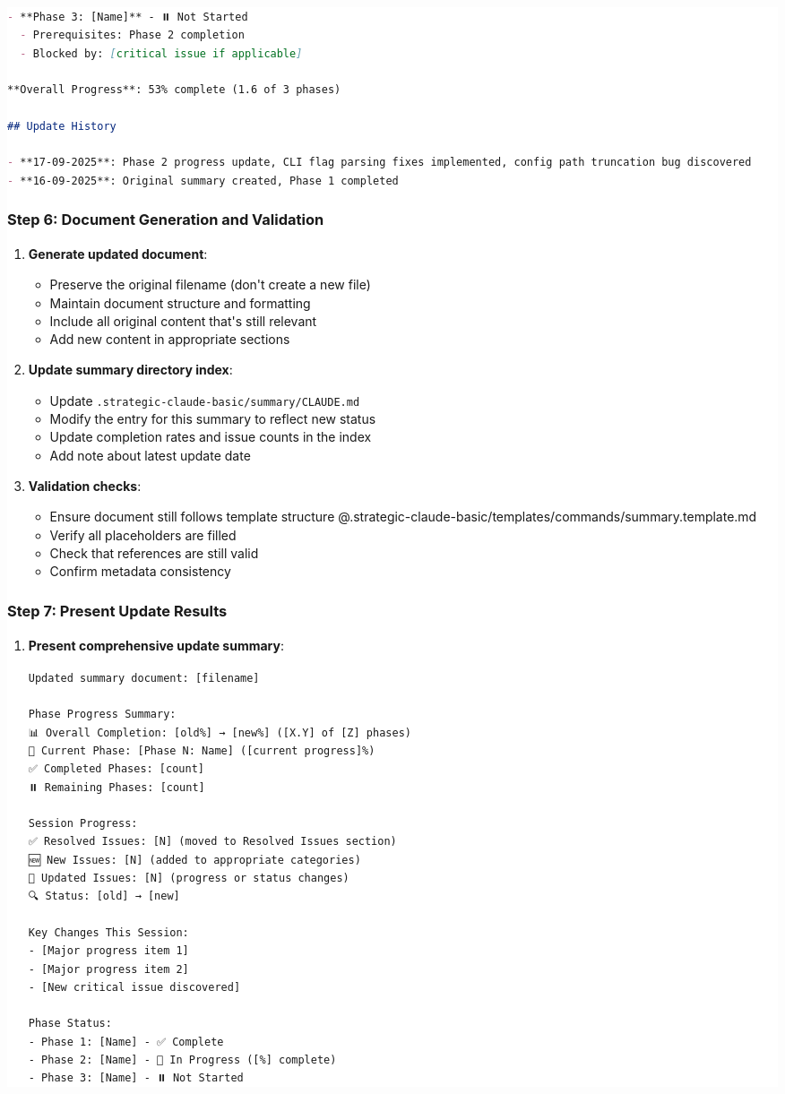    ```markdown
   - **Phase 3: [Name]** - ⏸️ Not Started
     - Prerequisites: Phase 2 completion
     - Blocked by: [critical issue if applicable]

   **Overall Progress**: 53% complete (1.6 of 3 phases)

   ## Update History

   - **17-09-2025**: Phase 2 progress update, CLI flag parsing fixes implemented, config path truncation bug discovered
   - **16-09-2025**: Original summary created, Phase 1 completed
   ```

### Step 6: Document Generation and Validation

1. **Generate updated document**:

   - Preserve the original filename (don't create a new file)
   - Maintain document structure and formatting
   - Include all original content that's still relevant
   - Add new content in appropriate sections

2. **Update summary directory index**:

   - Update `.strategic-claude-basic/summary/CLAUDE.md`
   - Modify the entry for this summary to reflect new status
   - Update completion rates and issue counts in the index
   - Add note about latest update date

3. **Validation checks**:

   - Ensure document still follows template structure @.strategic-claude-basic/templates/commands/summary.template.md
   - Verify all placeholders are filled
   - Check that references are still valid
   - Confirm metadata consistency

### Step 7: Present Update Results

1. **Present comprehensive update summary**:

   ```
   Updated summary document: [filename]

   Phase Progress Summary:
   📊 Overall Completion: [old%] → [new%] ([X.Y] of [Z] phases)
   🎯 Current Phase: [Phase N: Name] ([current progress]%)
   ✅ Completed Phases: [count]
   ⏸️ Remaining Phases: [count]

   Session Progress:
   ✅ Resolved Issues: [N] (moved to Resolved Issues section)
   🆕 New Issues: [N] (added to appropriate categories)
   📝 Updated Issues: [N] (progress or status changes)
   🔍 Status: [old] → [new]

   Key Changes This Session:
   - [Major progress item 1]
   - [Major progress item 2]
   - [New critical issue discovered]

   Phase Status:
   - Phase 1: [Name] - ✅ Complete
   - Phase 2: [Name] - 🔄 In Progress ([%] complete)
   - Phase 3: [Name] - ⏸️ Not Started

   ```